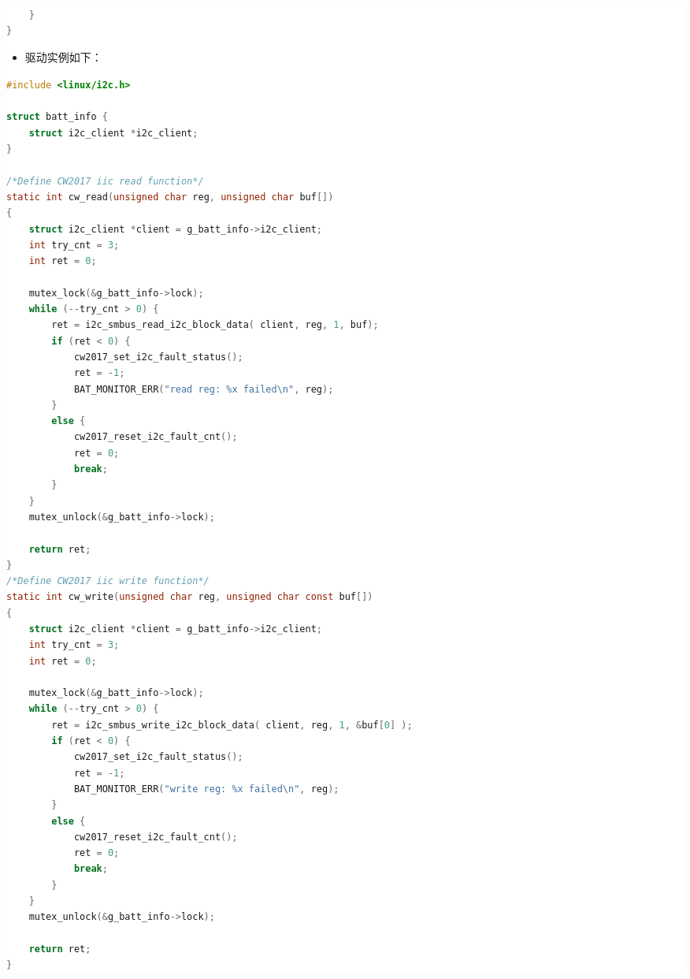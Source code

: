 ```c
	}
}

```

* 驱动实例如下：
```c
#include <linux/i2c.h>

struct batt_info {
	struct i2c_client *i2c_client;
}

/*Define CW2017 iic read function*/
static int cw_read(unsigned char reg, unsigned char buf[])
{
	struct i2c_client *client = g_batt_info->i2c_client;
	int try_cnt = 3;
	int ret = 0;

	mutex_lock(&g_batt_info->lock);
	while (--try_cnt > 0) {
		ret = i2c_smbus_read_i2c_block_data( client, reg, 1, buf);
		if (ret < 0) {
			cw2017_set_i2c_fault_status();
			ret = -1;
			BAT_MONITOR_ERR("read reg: %x failed\n", reg);
		}
		else {
			cw2017_reset_i2c_fault_cnt();
			ret = 0;
			break;
		}
	}
	mutex_unlock(&g_batt_info->lock);

	return ret;
}
/*Define CW2017 iic write function*/		
static int cw_write(unsigned char reg, unsigned char const buf[])
{
	struct i2c_client *client = g_batt_info->i2c_client;
	int try_cnt = 3;
	int ret = 0;

	mutex_lock(&g_batt_info->lock);
	while (--try_cnt > 0) {
		ret = i2c_smbus_write_i2c_block_data( client, reg, 1, &buf[0] );
		if (ret < 0) {
			cw2017_set_i2c_fault_status();
			ret = -1;
			BAT_MONITOR_ERR("write reg: %x failed\n", reg);
		}
		else {
			cw2017_reset_i2c_fault_cnt();
			ret = 0;
			break;
		}
	}
	mutex_unlock(&g_batt_info->lock);

	return ret;
}

```